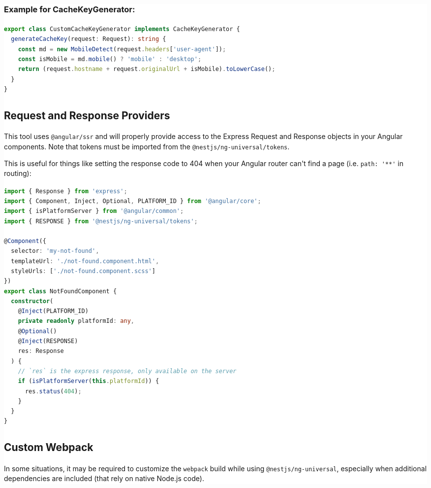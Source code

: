 ### Example for CacheKeyGenerator:

```typescript
export class CustomCacheKeyGenerator implements CacheKeyGenerator {
  generateCacheKey(request: Request): string {
    const md = new MobileDetect(request.headers['user-agent']);
    const isMobile = md.mobile() ? 'mobile' : 'desktop';
    return (request.hostname + request.originalUrl + isMobile).toLowerCase();
  }
}
```

## Request and Response Providers

This tool uses `@angular/ssr` and will properly provide access to the Express Request and Response objects in your Angular components. Note that tokens must be imported from the `@nestjs/ng-universal/tokens`.

This is useful for things like setting the response code to 404 when your Angular router can't find a page (i.e. `path: '**'` in routing):

```ts
import { Response } from 'express';
import { Component, Inject, Optional, PLATFORM_ID } from '@angular/core';
import { isPlatformServer } from '@angular/common';
import { RESPONSE } from '@nestjs/ng-universal/tokens';

@Component({
  selector: 'my-not-found',
  templateUrl: './not-found.component.html',
  styleUrls: ['./not-found.component.scss']
})
export class NotFoundComponent {
  constructor(
    @Inject(PLATFORM_ID)
    private readonly platformId: any,
    @Optional()
    @Inject(RESPONSE)
    res: Response
  ) {
    // `res` is the express response, only available on the server
    if (isPlatformServer(this.platformId)) {
      res.status(404);
    }
  }
}
```

## Custom Webpack

In some situations, it may be required to customize the `webpack` build while using `@nestjs/ng-universal`, especially when additional dependencies are included (that rely on native Node.js code).


[travis-image]: https://api.travis-ci.org/nestjs/nest.svg?branch=master
[travis-url]: https://travis-ci.org/nestjs/nest
[linux-image]: https://img.shields.io/travis/nestjs/nest/master.svg?label=linux
[linux-url]: https://travis-ci.org/nestjs/nest